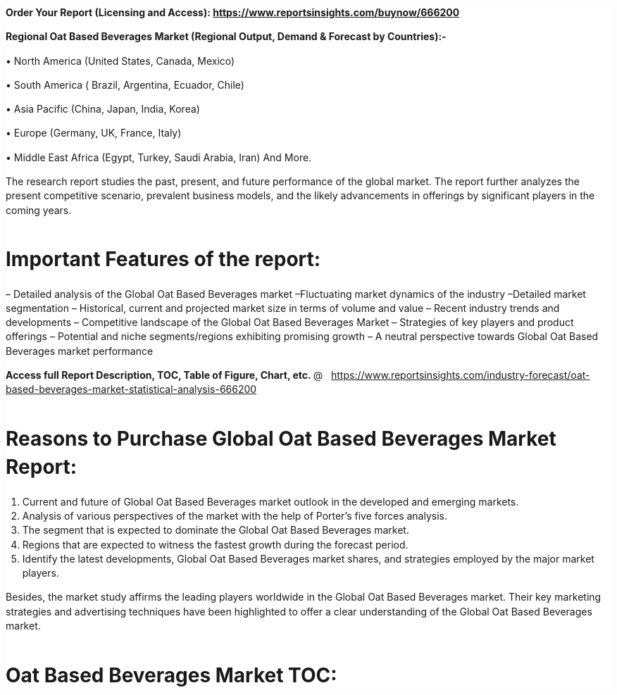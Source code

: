 <strong>Order Your Report (Licensing and Access): <a href=https://www.reportsinsights.com/buynow/666200 style=color:#0000ff;>https://www.reportsinsights.com/buynow/666200</a></strong>

<strong>Regional Oat Based Beverages Market (Regional Output, Demand &amp; Forecast by Countries):-</strong>

• North America (United States, Canada, Mexico)

• South America ( Brazil, Argentina, Ecuador, Chile)

• Asia Pacific (China, Japan, India, Korea)

• Europe (Germany, UK, France, Italy)

• Middle East Africa (Egypt, Turkey, Saudi Arabia, Iran) And More.

The research report studies the past, present, and future performance of the global market. The report further analyzes the present competitive scenario, prevalent business models, and the likely advancements in offerings by significant players in the coming years.

# <strong>Important Features of the report:</strong>
– Detailed analysis of the Global Oat Based Beverages market
–Fluctuating market dynamics of the industry
–Detailed market segmentation
– Historical, current and projected market size in terms of volume and value
– Recent industry trends and developments
– Competitive landscape of the Global Oat Based Beverages Market
– Strategies of key players and product offerings
– Potential and niche segments/regions exhibiting promising growth
– A neutral perspective towards Global Oat Based Beverages market performance

<strong>Access full Report Description, TOC, Table of Figure, Chart, etc. </strong>@   <a href=https://www.reportsinsights.com/industry-forecast/oat-based-beverages-market-statistical-analysis-666200 style=color:#0000ff;>https://www.reportsinsights.com/industry-forecast/oat-based-beverages-market-statistical-analysis-666200</a>

# <strong>Reasons to Purchase Global Oat Based Beverages Market Report:</strong>
1. Current and future of Global Oat Based Beverages market outlook in the developed and emerging markets.
2. Analysis of various perspectives of the market with the help of Porter’s five forces analysis.
3. The segment that is expected to dominate the Global Oat Based Beverages market.
4. Regions that are expected to witness the fastest growth during the forecast period.
5. Identify the latest developments, Global Oat Based Beverages market shares, and strategies employed by the major market players.

Besides, the market study affirms the leading players worldwide in the Global Oat Based Beverages market. Their key marketing strategies and advertising techniques have been highlighted to offer a clear understanding of the Global Oat Based Beverages market.

# <strong>Oat Based Beverages Market TOC:</strong>
